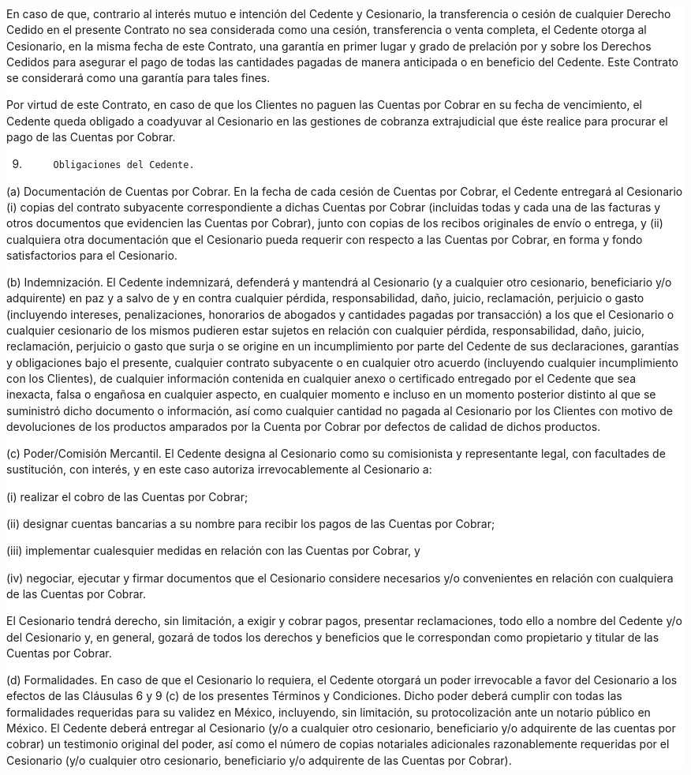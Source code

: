 En caso de que, contrario al interés mutuo e intención del Cedente y Cesionario, la transferencia o cesión de cualquier Derecho Cedido en el presente Contrato no sea considerada como una cesión, transferencia o venta completa, el Cedente otorga al Cesionario, en la misma fecha de este Contrato, una garantía en primer lugar y grado de prelación por y sobre los Derechos Cedidos para asegurar el pago de todas las cantidades pagadas de manera anticipada o en beneficio del Cedente. Este Contrato se considerará como una garantía para tales fines.

Por virtud de este Contrato, en caso de que los Clientes no paguen las Cuentas por Cobrar en su fecha de vencimiento, el Cedente queda obligado a coadyuvar al Cesionario en las gestiones de cobranza extrajudicial que éste realice para procurar el pago de las Cuentas por Cobrar.

9.        	Obligaciones del Cedente.

(a)     	Documentación de Cuentas por Cobrar. En la fecha de cada cesión de Cuentas por Cobrar, el Cedente entregará al Cesionario (i) copias del contrato subyacente correspondiente a dichas Cuentas por Cobrar (incluidas todas y cada una de las facturas y otros documentos que evidencien las Cuentas por Cobrar), junto con copias de los recibos originales de envío o entrega, y (ii) cualquiera otra documentación que el Cesionario pueda requerir con respecto a las Cuentas por Cobrar, en forma y fondo satisfactorios para el Cesionario.

(b)     	Indemnización. El Cedente indemnizará, defenderá y mantendrá al Cesionario (y a cualquier otro cesionario, beneficiario y/o adquirente) en paz y a salvo de y en contra cualquier pérdida, responsabilidad, daño, juicio, reclamación, perjuicio o gasto (incluyendo intereses, penalizaciones, honorarios de abogados y cantidades pagadas por transacción) a los que el Cesionario o cualquier cesionario de los mismos pudieren estar sujetos en relación con cualquier pérdida, responsabilidad, daño, juicio, reclamación, perjuicio o gasto que surja o se origine en un incumplimiento por parte del Cedente de sus declaraciones, garantías y obligaciones bajo el presente, cualquier contrato subyacente o en cualquier otro acuerdo (incluyendo cualquier incumplimiento con los Clientes), de cualquier información contenida en cualquier anexo o certificado entregado por el Cedente que sea inexacta, falsa o engañosa en cualquier aspecto, en cualquier momento e incluso en un momento posterior distinto al que se suministró dicho documento o información, así como cualquier cantidad no pagada al Cesionario por los Clientes con motivo de devoluciones de los productos amparados por la Cuenta por Cobrar por defectos de calidad de dichos productos.

(c)     	Poder/Comisión Mercantil. El Cedente designa al Cesionario como su comisionista y representante legal, con facultades de sustitución, con interés, y en este caso autoriza irrevocablemente al Cesionario a:

(i)       	realizar el cobro de las Cuentas por Cobrar;

(ii)     	designar cuentas bancarias a su nombre para recibir los pagos de las Cuentas por Cobrar;

(iii)   	implementar cualesquier medidas en relación con las Cuentas por Cobrar, y

(iv)   	negociar, ejecutar y firmar documentos que el Cesionario considere necesarios y/o convenientes en relación con cualquiera de las Cuentas por Cobrar.

El Cesionario tendrá derecho, sin limitación, a exigir y cobrar pagos, presentar reclamaciones, todo ello a nombre del Cedente y/o del Cesionario y, en general, gozará de todos los derechos y beneficios que le correspondan como propietario y titular de las Cuentas por Cobrar.

(d)     	Formalidades. En caso de que el Cesionario lo requiera, el Cedente otorgará un poder irrevocable a favor del Cesionario a los efectos de las Cláusulas 6 y 9 (c) de los presentes Términos y Condiciones. Dicho poder deberá cumplir con todas las formalidades requeridas para su validez en México, incluyendo, sin limitación, su protocolización ante un notario público en México. El Cedente deberá entregar al Cesionario (y/o a cualquier otro cesionario, beneficiario y/o adquirente de las cuentas por cobrar) un testimonio original del poder, así como el número de copias notariales adicionales razonablemente requeridas por el Cesionario (y/o cualquier otro cesionario, beneficiario y/o adquirente de las Cuentas por Cobrar).
